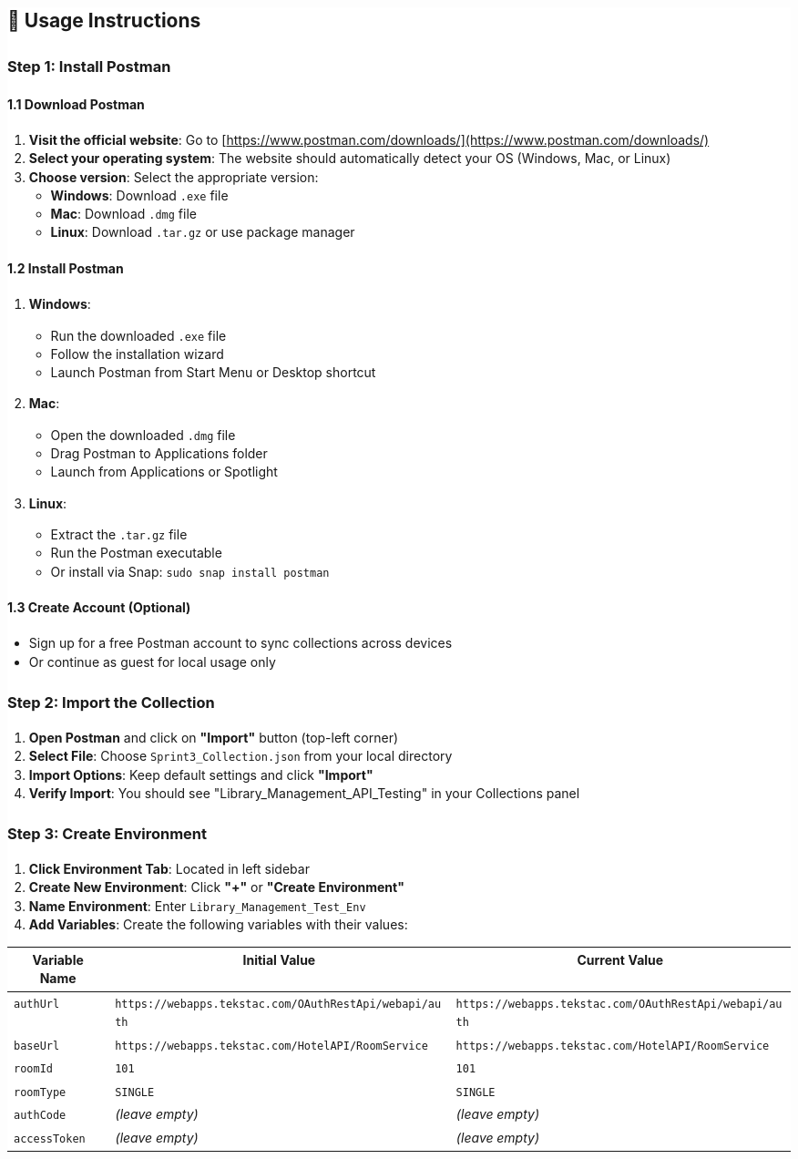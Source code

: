 ## 🔧 Usage Instructions

### Step 1: Install Postman

#### 1.1 Download Postman
1. **Visit the official website**: Go to [https://www.postman.com/downloads/](https://www.postman.com/downloads/)
2. **Select your operating system**: The website should automatically detect your OS (Windows, Mac, or Linux)
3. **Choose version**: Select the appropriate version:
   - **Windows**: Download `.exe` file
   - **Mac**: Download `.dmg` file
   - **Linux**: Download `.tar.gz` or use package manager

#### 1.2 Install Postman
1. **Windows**: 
   - Run the downloaded `.exe` file
   - Follow the installation wizard
   - Launch Postman from Start Menu or Desktop shortcut

2. **Mac**: 
   - Open the downloaded `.dmg` file
   - Drag Postman to Applications folder
   - Launch from Applications or Spotlight

3. **Linux**: 
   - Extract the `.tar.gz` file
   - Run the Postman executable
   - Or install via Snap: `sudo snap install postman`

#### 1.3 Create Account (Optional)
- Sign up for a free Postman account to sync collections across devices
- Or continue as guest for local usage only

### Step 2: Import the Collection
1. **Open Postman** and click on **"Import"** button (top-left corner)
2. **Select File**: Choose `Sprint3_Collection.json` from your local directory
3. **Import Options**: Keep default settings and click **"Import"**
4. **Verify Import**: You should see "Library_Management_API_Testing" in your Collections panel

### Step 3: Create Environment
1. **Click Environment Tab**: Located in left sidebar
2. **Create New Environment**: Click **"+"** or **"Create Environment"**
3. **Name Environment**: Enter `Library_Management_Test_Env`
4. **Add Variables**: Create the following variables with their values:

| Variable Name | Initial Value | Current Value |
|---------------|---------------|---------------|
| `authUrl` | `https://webapps.tekstac.com/OAuthRestApi/webapi/auth` | `https://webapps.tekstac.com/OAuthRestApi/webapi/auth` |
| `baseUrl` | `https://webapps.tekstac.com/HotelAPI/RoomService` | `https://webapps.tekstac.com/HotelAPI/RoomService` |
| `roomId` | `101` | `101` |
| `roomType` | `SINGLE` | `SINGLE` |
| `authCode` | *(leave empty)* | *(leave empty)* |
| `accessToken` | *(leave empty)* | *(leave empty)* |
